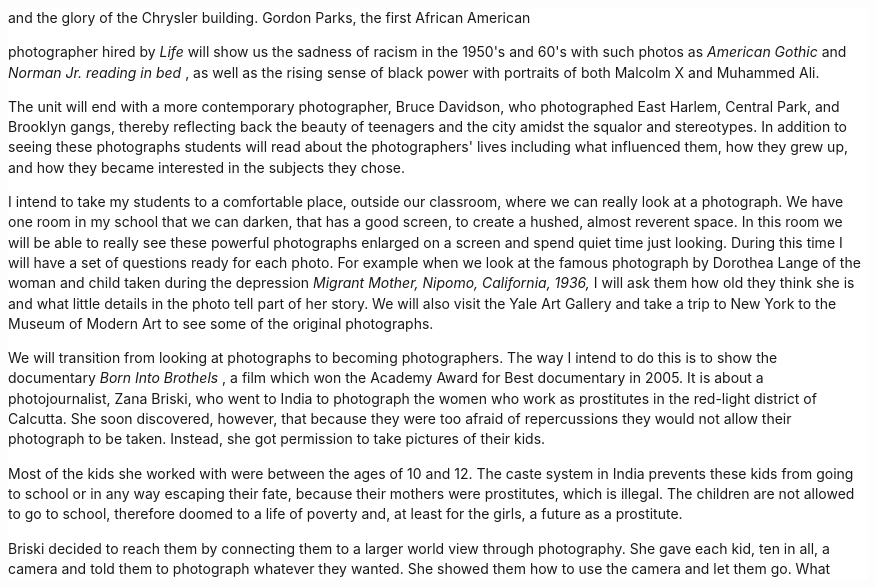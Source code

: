 </p>
<p>
and the glory of the Chrysler building. Gordon Parks, the first African American
</p>
<p>
photographer hired by
<i>
Life
</i>
will show us the sadness of racism in the 1950's and 60's with such photos as
<i>
American Gothic
</i>
and
<i>
Norman Jr. reading in bed
</i>
,  as well as the rising sense of black power with portraits of both Malcolm X and Muhammed Ali.
</p>
<p>
The unit will end with a more contemporary photographer, Bruce Davidson, who photographed East Harlem, Central Park, and Brooklyn gangs, thereby reflecting back the beauty of teenagers and the city amidst the squalor and stereotypes. In addition to seeing these photographs students will read about the photographers' lives including what influenced them, how they grew up, and how they became interested in the subjects they chose.
</p>
<p>
I intend to take my students to a comfortable place, outside our classroom, where we can really look at a photograph. We have one room in my school that we can darken, that has a good screen, to create a hushed, almost reverent space. In this room we will be able to really see these powerful photographs enlarged on a screen and spend quiet time just looking. During this time I will have a set of questions ready for each photo. For example when we look at the famous photograph by Dorothea Lange of the woman and child taken during the depression
<i>
Migrant Mother, Nipomo, California, 1936,
</i>
I will ask them how old they think she is and what little details in the photo tell part of her story. We will also visit the Yale Art Gallery and take a trip to New York to the Museum of Modern Art to see some of the original photographs.
</p>
<p>
We will transition from looking at photographs to becoming photographers. The way I intend to do this is to show the documentary
<i>
Born Into Brothels
</i>
, a film which won the Academy Award for Best documentary in 2005. It is about a photojournalist, Zana Briski, who went to India to photograph the women who work as prostitutes in the red-light district of Calcutta. She soon discovered, however, that because they were too afraid of repercussions they would not allow their photograph to be taken. Instead, she got permission to take pictures of their kids.
</p>
<p>
Most of the kids she worked with were between the ages of 10 and 12. The caste system in India prevents these kids from going to school or in any way escaping their fate, because their mothers were prostitutes, which is illegal. The children are not allowed to go to school, therefore doomed to a life of poverty and, at least for the girls, a future as a prostitute.
</p>
<p>
Briski decided to reach them by connecting them to a larger world view through photography. She gave each kid, ten in all, a camera and told them to photograph whatever they wanted. She showed them how to use the camera and let them go. What
</p>
<p>